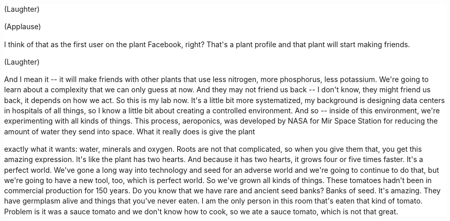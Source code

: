 (Laughter)


(Applause)

I think of that as the first user
on the plant Facebook, right?
That&#39;s a plant profile
and that plant will start making friends.

(Laughter)

And I mean it -- it will make
friends with other plants
that use less nitrogen, more phosphorus,
less potassium.
We&#39;re going to learn about a complexity
that we can only guess at now.
And they may not friend us back --
I don&#39;t know, they might friend us back,
it depends on how we act.
So this is my lab now.
It&#39;s a little bit more systematized,
my background is designing data centers
in hospitals of all things,
so I know a little bit about creating
a controlled environment.
And so --
inside of this environment,
we&#39;re experimenting
with all kinds of things.
This process, aeroponics, was developed
by NASA for Mir Space Station
for reducing the amount of water
they send into space.
What it really does is give the plant

exactly what it wants:
water, minerals and oxygen.
Roots are not that complicated,
so when you give them that,
you get this amazing expression.
It&#39;s like the plant has two hearts.
And because it has two hearts,
it grows four or five times faster.
It&#39;s a perfect world.
We&#39;ve gone a long way into technology
and seed for an adverse world
and we&#39;re going to continue to do that,
but we&#39;re going to have a new tool, too,
which is perfect world.
So we&#39;ve grown all kinds of things.
These tomatoes hadn&#39;t been
in commercial production for 150 years.
Do you know that we have
rare and ancient seed banks?
Banks of seed.
It&#39;s amazing.
They have germplasm alive
and things that you&#39;ve never eaten.
I am the only person in this room
that&#39;s eaten that kind of tomato.
Problem is it was a sauce tomato
and we don&#39;t know how to cook,
so we ate a sauce tomato,
which is not that great.